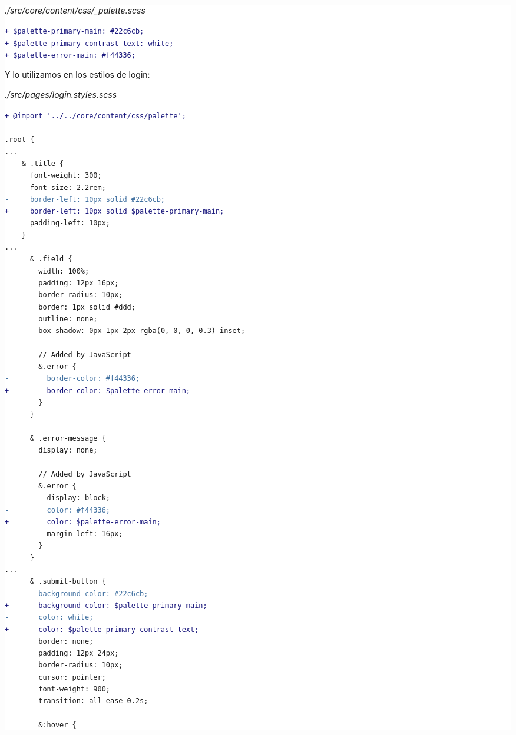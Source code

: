 _./src/core/content/css/\_palette.scss_

```diff
+ $palette-primary-main: #22c6cb;
+ $palette-primary-contrast-text: white;
+ $palette-error-main: #f44336;

```

Y lo utilizamos en los estilos de login:

_./src/pages/login.styles.scss_

```diff
+ @import '../../core/content/css/palette';

.root {
...
    & .title {
      font-weight: 300;
      font-size: 2.2rem;
-     border-left: 10px solid #22c6cb;
+     border-left: 10px solid $palette-primary-main;
      padding-left: 10px;
    }
...
      & .field {
        width: 100%;
        padding: 12px 16px;
        border-radius: 10px;
        border: 1px solid #ddd;
        outline: none;
        box-shadow: 0px 1px 2px rgba(0, 0, 0, 0.3) inset;

        // Added by JavaScript
        &.error {
-         border-color: #f44336;
+         border-color: $palette-error-main;
        }
      }

      & .error-message {
        display: none;

        // Added by JavaScript
        &.error {
          display: block;
-         color: #f44336;
+         color: $palette-error-main;
          margin-left: 16px;
        }
      }
...
      & .submit-button {
-       background-color: #22c6cb;
+       background-color: $palette-primary-main;
-       color: white;
+       color: $palette-primary-contrast-text;
        border: none;
        padding: 12px 24px;
        border-radius: 10px;
        cursor: pointer;
        font-weight: 900;
        transition: all ease 0.2s;

        &:hover {
```